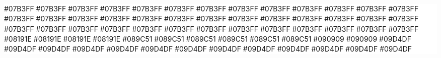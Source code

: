 #07B3FF
#07B3FF
#07B3FF
#07B3FF
#07B3FF
#07B3FF
#07B3FF
#07B3FF
#07B3FF
#07B3FF
#07B3FF
#07B3FF
#07B3FF
#07B3FF
#07B3FF
#07B3FF
#07B3FF
#07B3FF
#07B3FF
#07B3FF
#07B3FF
#07B3FF
#07B3FF
#07B3FF
#07B3FF
#07B3FF
#07B3FF
#07B3FF
#07B3FF
#07B3FF
#07B3FF
#07B3FF
#07B3FF
#07B3FF
#07B3FF
#07B3FF
#07B3FF
#07B3FF
#07B3FF
#08191E
#08191E
#08191E
#08191E
#089C51
#089C51
#089C51
#089C51
#089C51
#089C51
#090909
#090909
#09D4DF
#09D4DF
#09D4DF
#09D4DF
#09D4DF
#09D4DF
#09D4DF
#09D4DF
#09D4DF
#09D4DF
#09D4DF
#09D4DF
#09D4DF